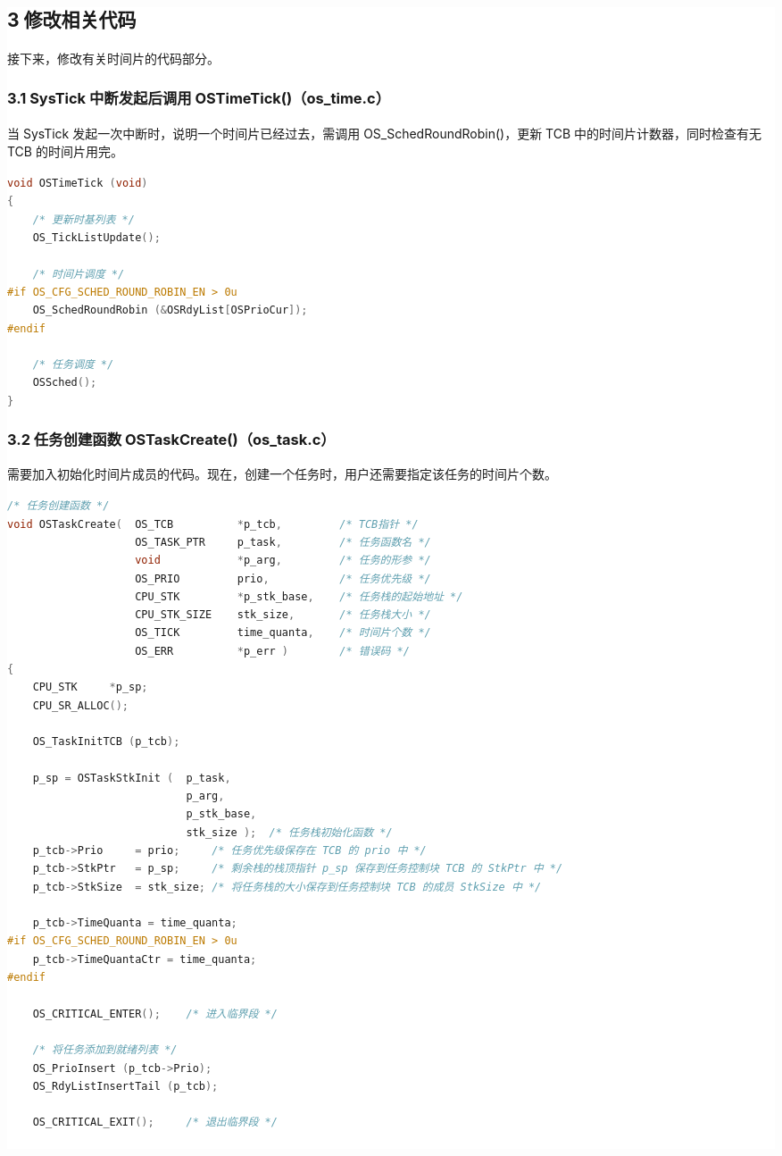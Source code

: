 ## 3 修改相关代码

接下来，修改有关时间片的代码部分。

### 3.1 SysTick 中断发起后调用 OSTimeTick()（os_time.c）

当 SysTick 发起一次中断时，说明一个时间片已经过去，需调用 OS_SchedRoundRobin()，更新 TCB 中的时间片计数器，同时检查有无 TCB 的时间片用完。

```c
void OSTimeTick (void)
{
	/* 更新时基列表 */
	OS_TickListUpdate();
	
	/* 时间片调度 */
#if OS_CFG_SCHED_ROUND_ROBIN_EN > 0u
	OS_SchedRoundRobin (&OSRdyList[OSPrioCur]);
#endif
	
	/* 任务调度 */
	OSSched();  
}
```

### 3.2 任务创建函数 OSTaskCreate()（os_task.c）

需要加入初始化时间片成员的代码。现在，创建一个任务时，用户还需要指定该任务的时间片个数。

```c
/* 任务创建函数 */
void OSTaskCreate( 	OS_TCB 			*p_tcb,  		/* TCB指针 */
					OS_TASK_PTR 	p_task,  		/* 任务函数名 */
					void 			*p_arg,  		/* 任务的形参 */
					OS_PRIO			prio,			/* 任务优先级 */
					CPU_STK 		*p_stk_base, 	/* 任务栈的起始地址 */
					CPU_STK_SIZE 	stk_size,		/* 任务栈大小 */
					OS_TICK			time_quanta,	/* 时间片个数 */
					OS_ERR 			*p_err )		/* 错误码 */
{
	CPU_STK		*p_sp;
	CPU_SR_ALLOC();
	
	OS_TaskInitTCB (p_tcb);
	
	p_sp = OSTaskStkInit ( 	p_task,
							p_arg,
							p_stk_base,
							stk_size );  /* 任务栈初始化函数 */
	p_tcb->Prio		= prio;		/* 任务优先级保存在 TCB 的 prio 中 */
	p_tcb->StkPtr 	= p_sp;    	/* 剩余栈的栈顶指针 p_sp 保存到任务控制块 TCB 的 StkPtr 中 */
	p_tcb->StkSize 	= stk_size; /* 将任务栈的大小保存到任务控制块 TCB 的成员 StkSize 中 */
	
	p_tcb->TimeQuanta = time_quanta;
#if OS_CFG_SCHED_ROUND_ROBIN_EN > 0u
	p_tcb->TimeQuantaCtr = time_quanta;
#endif
	
	OS_CRITICAL_ENTER();	/* 进入临界段 */
	
	/* 将任务添加到就绪列表 */
	OS_PrioInsert (p_tcb->Prio);
	OS_RdyListInsertTail (p_tcb);
	
	OS_CRITICAL_EXIT();		/* 退出临界段 */
	
```